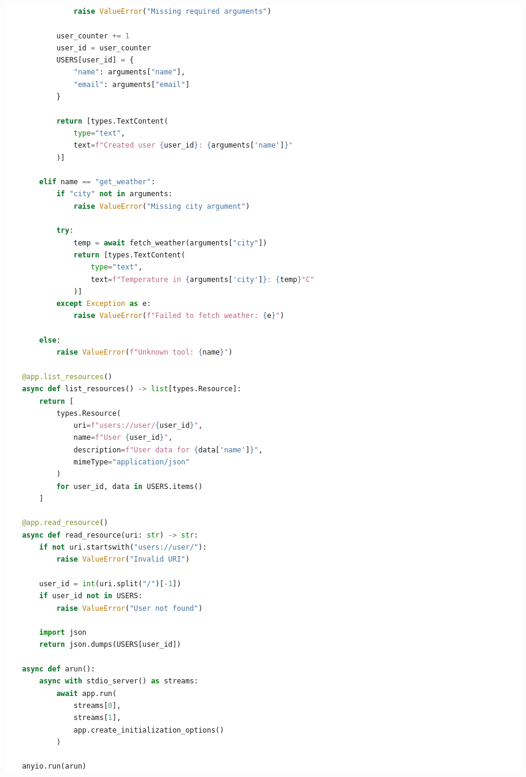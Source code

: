 ```python
                raise ValueError("Missing required arguments")

            user_counter += 1
            user_id = user_counter
            USERS[user_id] = {
                "name": arguments["name"],
                "email": arguments["email"]
            }

            return [types.TextContent(
                type="text",
                text=f"Created user {user_id}: {arguments['name']}"
            )]

        elif name == "get_weather":
            if "city" not in arguments:
                raise ValueError("Missing city argument")

            try:
                temp = await fetch_weather(arguments["city"])
                return [types.TextContent(
                    type="text",
                    text=f"Temperature in {arguments['city']}: {temp}°C"
                )]
            except Exception as e:
                raise ValueError(f"Failed to fetch weather: {e}")

        else:
            raise ValueError(f"Unknown tool: {name}")

    @app.list_resources()
    async def list_resources() -> list[types.Resource]:
        return [
            types.Resource(
                uri=f"users://user/{user_id}",
                name=f"User {user_id}",
                description=f"User data for {data['name']}",
                mimeType="application/json"
            )
            for user_id, data in USERS.items()
        ]

    @app.read_resource()
    async def read_resource(uri: str) -> str:
        if not uri.startswith("users://user/"):
            raise ValueError("Invalid URI")

        user_id = int(uri.split("/")[-1])
        if user_id not in USERS:
            raise ValueError("User not found")

        import json
        return json.dumps(USERS[user_id])

    async def arun():
        async with stdio_server() as streams:
            await app.run(
                streams[0],
                streams[1],
                app.create_initialization_options()
            )

    anyio.run(arun)
```